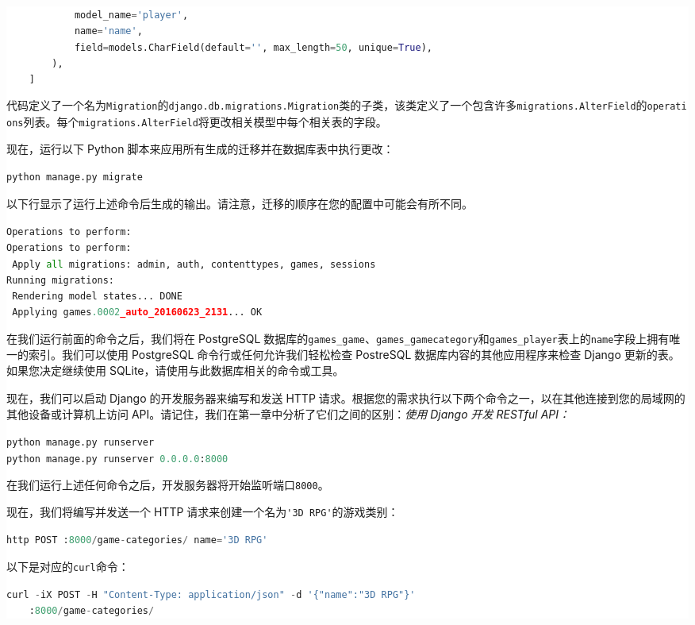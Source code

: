 ```py
            model_name='player', 
            name='name', 
            field=models.CharField(default='', max_length=50, unique=True), 
        ), 
    ] 

```

代码定义了一个名为`Migration`的`django.db.migrations.Migration`类的子类，该类定义了一个包含许多`migrations.AlterField`的`operations`列表。每个`migrations.AlterField`将更改相关模型中每个相关表的字段。

现在，运行以下 Python 脚本来应用所有生成的迁移并在数据库表中执行更改：

```py
python manage.py migrate

```

以下行显示了运行上述命令后生成的输出。请注意，迁移的顺序在您的配置中可能会有所不同。

```py
Operations to perform:
Operations to perform:
 Apply all migrations: admin, auth, contenttypes, games, sessions
Running migrations:
 Rendering model states... DONE
 Applying games.0002_auto_20160623_2131... OK

```

在我们运行前面的命令之后，我们将在 PostgreSQL 数据库的`games_game`、`games_gamecategory`和`games_player`表上的`name`字段上拥有唯一的索引。我们可以使用 PostgreSQL 命令行或任何允许我们轻松检查 PostreSQL 数据库内容的其他应用程序来检查 Django 更新的表。如果您决定继续使用 SQLite，请使用与此数据库相关的命令或工具。

现在，我们可以启动 Django 的开发服务器来编写和发送 HTTP 请求。根据您的需求执行以下两个命令之一，以在其他连接到您的局域网的其他设备或计算机上访问 API。请记住，我们在第一章中分析了它们之间的区别：*使用 Django 开发 RESTful API：*

```py
python manage.py runserver
python manage.py runserver 0.0.0.0:8000

```

在我们运行上述任何命令之后，开发服务器将开始监听端口`8000`。

现在，我们将编写并发送一个 HTTP 请求来创建一个名为`'3D RPG'`的游戏类别：

```py
http POST :8000/game-categories/ name='3D RPG'

```

以下是对应的`curl`命令：

```py
curl -iX POST -H "Content-Type: application/json" -d '{"name":"3D RPG"}'
    :8000/game-categories/

```
